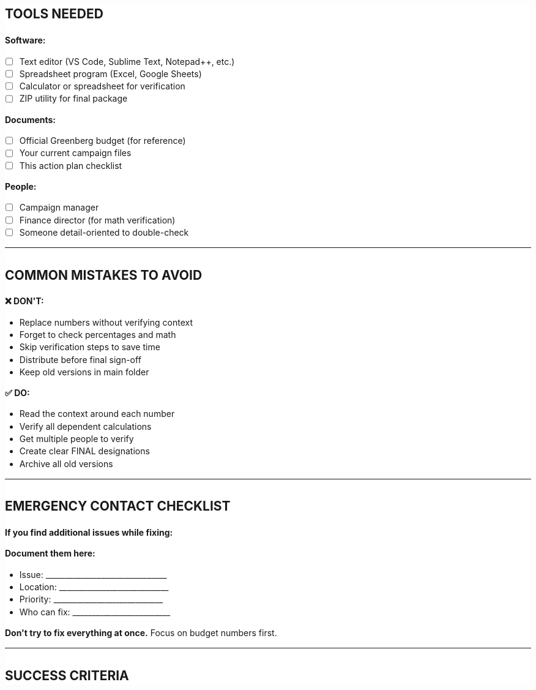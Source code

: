 
## TOOLS NEEDED

**Software:**
- [ ] Text editor (VS Code, Sublime Text, Notepad++, etc.)
- [ ] Spreadsheet program (Excel, Google Sheets)
- [ ] Calculator or spreadsheet for verification
- [ ] ZIP utility for final package

**Documents:**
- [ ] Official Greenberg budget (for reference)
- [ ] Your current campaign files
- [ ] This action plan checklist

**People:**
- [ ] Campaign manager
- [ ] Finance director (for math verification)
- [ ] Someone detail-oriented to double-check

---

## COMMON MISTAKES TO AVOID

**❌ DON'T:**
- Replace numbers without verifying context
- Forget to check percentages and math
- Skip verification steps to save time
- Distribute before final sign-off
- Keep old versions in main folder

**✅ DO:**
- Read the context around each number
- Verify all dependent calculations
- Get multiple people to verify
- Create clear FINAL designations
- Archive all old versions

---

## EMERGENCY CONTACT CHECKLIST

**If you find additional issues while fixing:**

**Document them here:**
- Issue: _______________________________
- Location: ____________________________
- Priority: ____________________________
- Who can fix: _________________________

**Don't try to fix everything at once.** Focus on budget numbers first.

---

## SUCCESS CRITERIA
